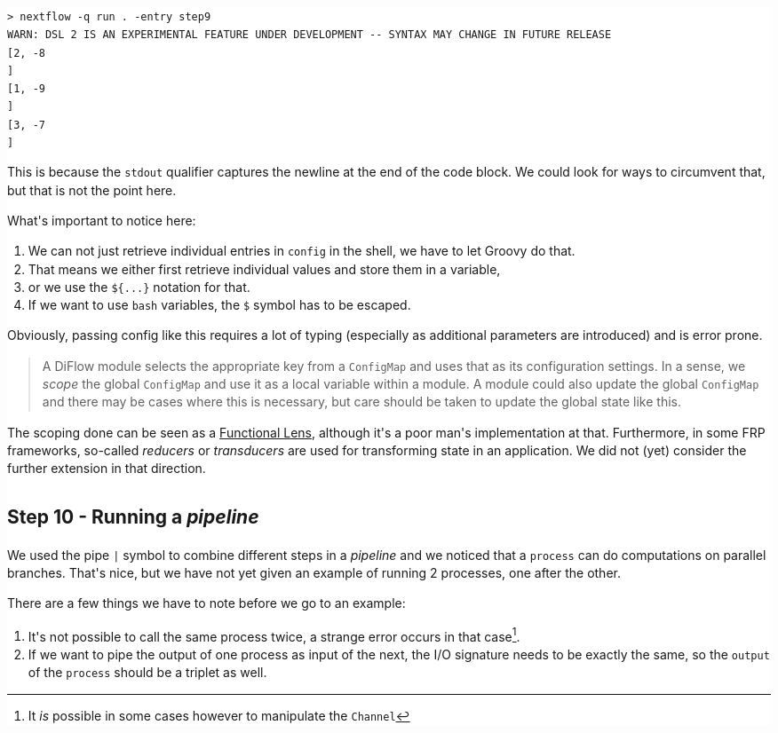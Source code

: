 ``` {.sh}
> nextflow -q run . -entry step9
WARN: DSL 2 IS AN EXPERIMENTAL FEATURE UNDER DEVELOPMENT -- SYNTAX MAY CHANGE IN FUTURE RELEASE
[2, -8
]
[1, -9
]
[3, -7
]
```

This is because the `stdout` qualifier captures the newline at the end
of the code block. We could look for ways to circumvent that, but that
is not the point here.

What's important to notice here:

1.  We can not just retrieve individual entries in `config` in the
    shell, we have to let Groovy do that.
2.  That means we either first retrieve individual values and store them
    in a variable,
3.  or we use the `${...}` notation for that.
4.  If we want to use `bash` variables, the `$` symbol has to be
    escaped.

Obviously, passing config like this requires a lot of typing (especially
as additional parameters are introduced) and is error prone.

> A DiFlow module selects the appropriate key from a `ConfigMap` and
> uses that as its configuration settings. In a sense, we *scope* the
> global `ConfigMap` and use it as a local variable within a module. A
> module could also update the global `ConfigMap` and there may be cases
> where this is necessary, but care should be taken to update the global
> state like this.

The scoping done can be seen as a [Functional
Lens](https://medium.com/@dtipson/functional-lenses-d1aba9e52254),
although it's a poor man's implementation at that. Furthermore, in some
FRP frameworks, so-called *reducers* or *transducers* are used for
transforming state in an application. We did not (yet) consider the
further extension in that direction.

## Step 10 - Running a *pipeline*

We used the pipe `|` symbol to combine different steps in a *pipeline*
and we noticed that a `process` can do computations on parallel
branches. That's nice, but we have not yet given an example of running 2
processes, one after the other.

There are a few things we have to note before we go to an example:

1.  It's not possible to call the same process twice, a strange error
    occurs in that case[^2].
2.  If we want to pipe the output of one process as input of the next,
    the I/O signature needs to be exactly the same, so the `output` of
    the `process` should be a triplet as well.


[^1]: DiFlow stands for `[NextFlow] D[SL2] I[mprovement] Flow` or maybe
[^2]: It *is* possible in some cases however to manipulate the `Channel`
[^3]: There is more in fact: NextFlow has some logic on how to deal with
[^4]: See below for more information about this and how this is encoded